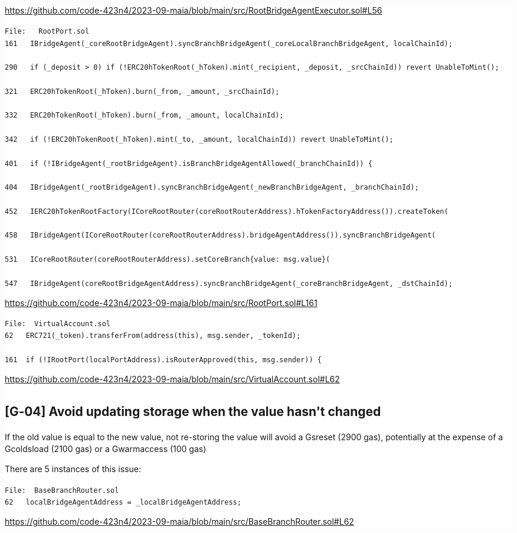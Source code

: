 https://github.com/code-423n4/2023-09-maia/blob/main/src/RootBridgeAgentExecutor.sol#L56

```solidity
File:   RootPort.sol
161   IBridgeAgent(_coreRootBridgeAgent).syncBranchBridgeAgent(_coreLocalBranchBridgeAgent, localChainId);

290   if (_deposit > 0) if (!ERC20hTokenRoot(_hToken).mint(_recipient, _deposit, _srcChainId)) revert UnableToMint();

321   ERC20hTokenRoot(_hToken).burn(_from, _amount, _srcChainId);

332   ERC20hTokenRoot(_hToken).burn(_from, _amount, localChainId);

342   if (!ERC20hTokenRoot(_hToken).mint(_to, _amount, localChainId)) revert UnableToMint();

401   if (!IBridgeAgent(_rootBridgeAgent).isBranchBridgeAgentAllowed(_branchChainId)) {

404   IBridgeAgent(_rootBridgeAgent).syncBranchBridgeAgent(_newBranchBridgeAgent, _branchChainId);

452   IERC20hTokenRootFactory(ICoreRootRouter(coreRootRouterAddress).hTokenFactoryAddress()).createToken(

458   IBridgeAgent(ICoreRootRouter(coreRootRouterAddress).bridgeAgentAddress()).syncBranchBridgeAgent(

531   ICoreRootRouter(coreRootRouterAddress).setCoreBranch{value: msg.value}(

547   IBridgeAgent(coreRootBridgeAgentAddress).syncBranchBridgeAgent(_coreBranchBridgeAgent, _dstChainId);
```
https://github.com/code-423n4/2023-09-maia/blob/main/src/RootPort.sol#L161

```solidity
File:  VirtualAccount.sol
62   ERC721(_token).transferFrom(address(this), msg.sender, _tokenId);

161  if (!IRootPort(localPortAddress).isRouterApproved(this, msg.sender)) {
```
https://github.com/code-423n4/2023-09-maia/blob/main/src/VirtualAccount.sol#L62


## [G‑04] Avoid updating storage when the value hasn't changed
If the old value is equal to the new value, not re-storing the value will avoid a Gsreset (2900 gas), potentially at the expense of a Gcoldsload (2100 gas) or a Gwarmaccess (100 gas)

There are 5 instances of this issue:

```solidity
File:  BaseBranchRouter.sol
62   localBridgeAgentAddress = _localBridgeAgentAddress;
```
https://github.com/code-423n4/2023-09-maia/blob/main/src/BaseBranchRouter.sol#L62
